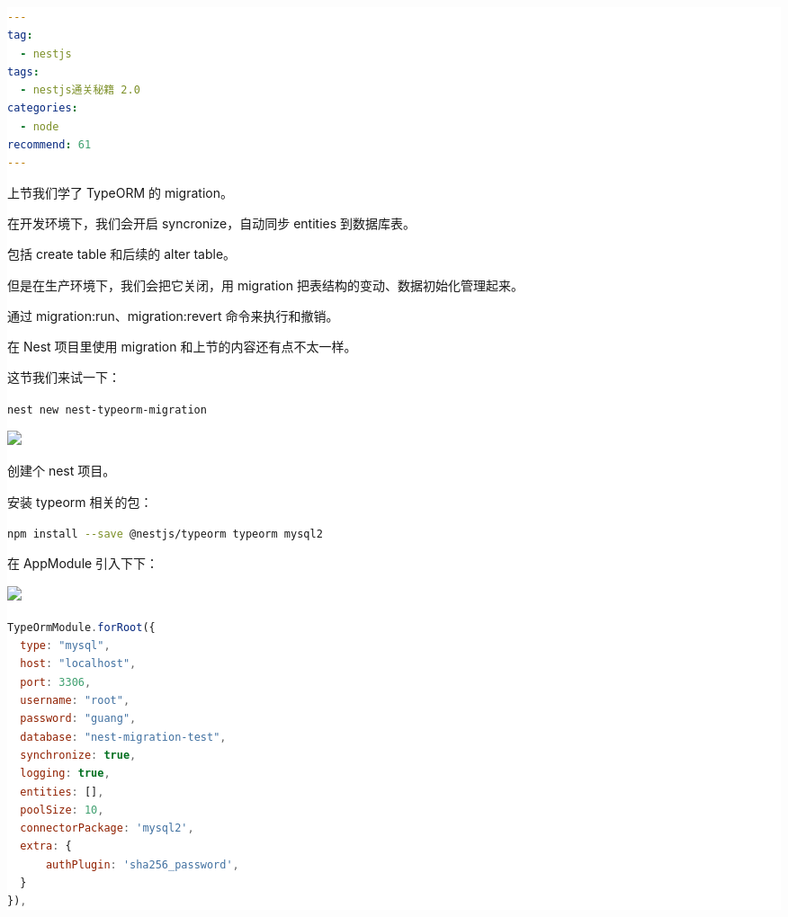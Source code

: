 ```yaml
---
tag:
  - nestjs
tags:
  - nestjs通关秘籍 2.0
categories:
  - node
recommend: 61
---
```


上节我们学了 TypeORM 的 migration。

在开发环境下，我们会开启 syncronize，自动同步 entities 到数据库表。

包括 create table 和后续的 alter table。

但是在生产环境下，我们会把它关闭，用 migration 把表结构的变动、数据初始化管理起来。

通过 migration:run、migration:revert 命令来执行和撤销。

在 Nest 项目里使用 migration 和上节的内容还有点不太一样。

这节我们来试一下：

```
nest new nest-typeorm-migration
```

![](/nestjsCheats/image-1788.jpg)

创建个 nest 项目。

安装 typeorm 相关的包：

```bash
npm install --save @nestjs/typeorm typeorm mysql2
```

在 AppModule 引入下下：

![](/nestjsCheats/image-1789.jpg)

```javascript
TypeOrmModule.forRoot({
  type: "mysql",
  host: "localhost",
  port: 3306,
  username: "root",
  password: "guang",
  database: "nest-migration-test",
  synchronize: true,
  logging: true,
  entities: [],
  poolSize: 10,
  connectorPackage: 'mysql2',
  extra: {
      authPlugin: 'sha256_password',
  }
}),
```
